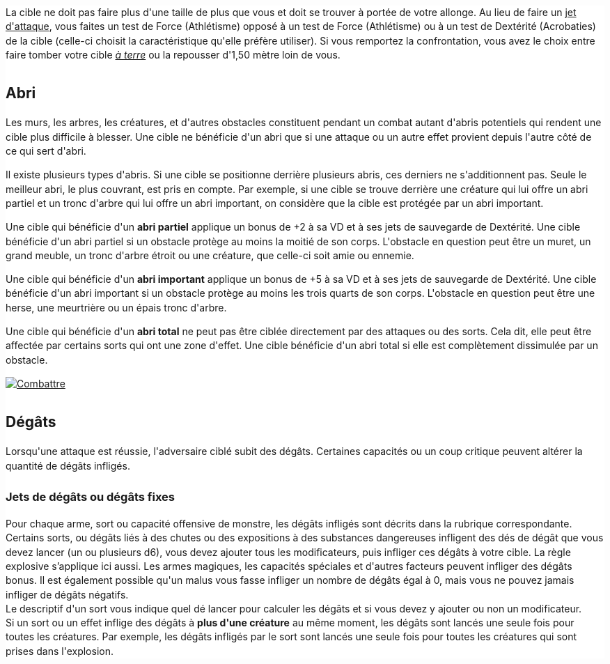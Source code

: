 La cible ne doit pas faire plus d'une taille de plus que vous et doit se trouver à portée de votre allonge. Au lieu de faire un [jet d'attaque](/combattre/#jets-d-attaque), vous faites un test de Force (Athlétisme) opposé à un test de Force (Athlétisme) ou à un test de Dextérité (Acrobaties) de la cible (celle-ci choisit la caractéristique qu'elle préfère utiliser). Si vous remportez la confrontation, vous avez le choix entre faire tomber votre cible [_à terre_](/gerer-la-sante-du-personnage/#a-terre) ou la repousser d'1,50 mètre loin de vous.

## Abri
Les murs, les arbres, les créatures, et d'autres obstacles constituent pendant un combat autant d'abris potentiels qui rendent une cible plus difficile à blesser. Une cible ne bénéficie d'un abri que si une attaque ou un autre effet provient depuis l'autre côté de ce qui sert d'abri.

Il existe plusieurs types d'abris. Si une cible se positionne derrière plusieurs abris, ces derniers ne s'additionnent pas. Seule le meilleur abri, le plus couvrant, est pris en compte. Par exemple, si une cible se trouve derrière une créature qui lui offre un abri partiel et un tronc d'arbre qui lui offre un abri important, on considère que la cible est protégée par un abri important.

Une cible qui bénéficie d'un **abri partiel** applique un bonus de +2 à sa VD et à ses jets de sauvegarde de Dextérité. Une cible bénéficie d'un abri partiel si un obstacle protège au moins la moitié de son corps. L'obstacle en question peut être un muret, un grand meuble, un tronc d'arbre étroit ou une créature, que celle-ci soit amie ou ennemie.

Une cible qui bénéficie d'un **abri important** applique un bonus de +5 à sa VD et à ses jets de sauvegarde de Dextérité. Une cible bénéficie d'un abri important si un obstacle protège au moins les trois quarts de son corps. L'obstacle en question peut être une herse, une meurtrière ou un épais tronc d'arbre.

Une cible qui bénéficie d'un **abri total** ne peut pas être ciblée directement par des attaques ou des sorts. Cela dit, elle peut être affectée par certains sorts qui ont une zone d'effet. Une cible bénéficie d'un abri total si elle est complètement dissimulée par un obstacle.  

[![Combattre](https://www.douaratil.fr/illustrations/regles/combattre6300.jpeg)](https://www.douaratil.fr/illustrations/regles/combattre6.jpeg)

## Dégâts
Lorsqu'une attaque est réussie, l'adversaire ciblé subit des dégâts. Certaines capacités ou un coup critique peuvent altérer la quantité de dégâts infligés.

### Jets de dégâts ou dégâts fixes
Pour chaque arme, sort ou capacité offensive de monstre, les dégâts infligés sont décrits dans la rubrique correspondante.
Certains sorts, ou dégâts liés à des chutes ou des expositions à des substances dangereuses infligent des dés de dégât que vous devez lancer (un ou plusieurs d6), vous devez ajouter tous les modificateurs, puis infliger ces dégâts à votre cible. La règle explosive s’applique ici aussi. Les armes magiques, les capacités spéciales et d'autres facteurs peuvent infliger des dégâts bonus. Il est également possible qu'un malus vous fasse infliger un nombre de dégâts égal à 0, mais vous ne pouvez jamais infliger de dégâts négatifs.  
Le descriptif d'un sort vous indique quel dé lancer pour calculer les dégâts et si vous devez y ajouter ou non un modificateur.  
Si un sort ou un effet inflige des dégâts à **plus d'une créature** au même moment, les dégâts sont lancés une seule fois pour toutes les créatures. Par exemple, les dégâts infligés par le sort sont lancés une seule fois pour toutes les créatures qui sont prises dans l'explosion.  
